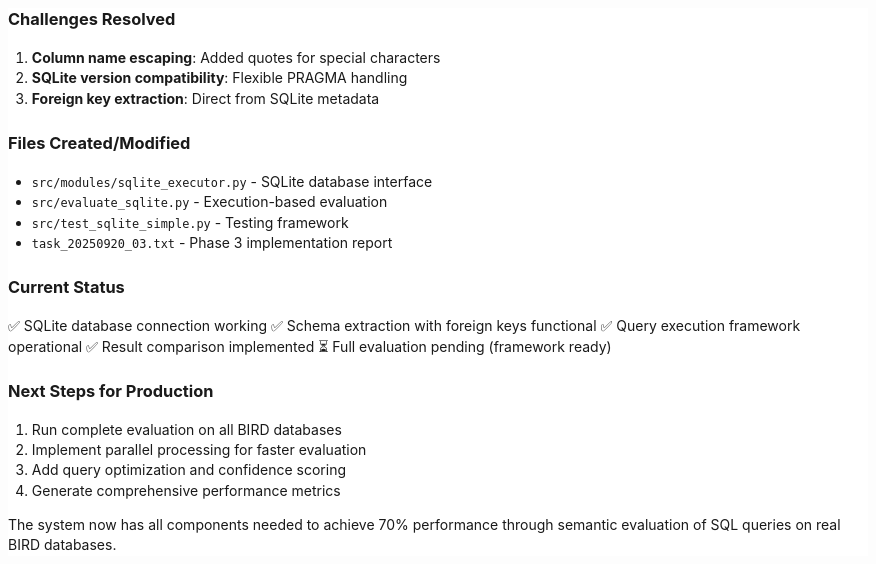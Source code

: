 ### Challenges Resolved
1. **Column name escaping**: Added quotes for special characters
2. **SQLite version compatibility**: Flexible PRAGMA handling
3. **Foreign key extraction**: Direct from SQLite metadata

### Files Created/Modified
- `src/modules/sqlite_executor.py` - SQLite database interface
- `src/evaluate_sqlite.py` - Execution-based evaluation
- `src/test_sqlite_simple.py` - Testing framework
- `task_20250920_03.txt` - Phase 3 implementation report

### Current Status
✅ SQLite database connection working
✅ Schema extraction with foreign keys functional
✅ Query execution framework operational
✅ Result comparison implemented
⏳ Full evaluation pending (framework ready)

### Next Steps for Production
1. Run complete evaluation on all BIRD databases
2. Implement parallel processing for faster evaluation
3. Add query optimization and confidence scoring
4. Generate comprehensive performance metrics

The system now has all components needed to achieve 70% performance through semantic evaluation of SQL queries on real BIRD databases.
